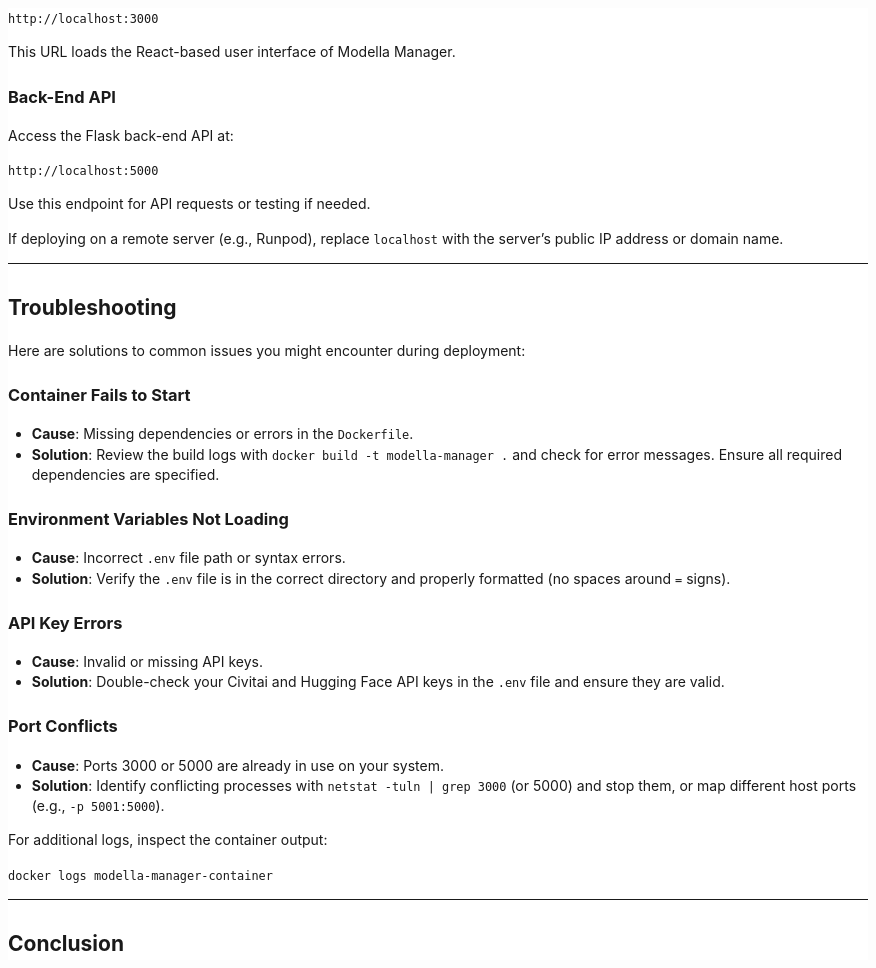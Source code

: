 ```
http://localhost:3000
```

This URL loads the React-based user interface of Modella Manager.

### Back-End API
Access the Flask back-end API at:

```
http://localhost:5000
```

Use this endpoint for API requests or testing if needed.

If deploying on a remote server (e.g., Runpod), replace `localhost` with the server’s public IP address or domain name.

---

## Troubleshooting

Here are solutions to common issues you might encounter during deployment:

### Container Fails to Start
- **Cause**: Missing dependencies or errors in the `Dockerfile`.
- **Solution**: Review the build logs with `docker build -t modella-manager .` and check for error messages. Ensure all required dependencies are specified.

### Environment Variables Not Loading
- **Cause**: Incorrect `.env` file path or syntax errors.
- **Solution**: Verify the `.env` file is in the correct directory and properly formatted (no spaces around `=` signs).

### API Key Errors
- **Cause**: Invalid or missing API keys.
- **Solution**: Double-check your Civitai and Hugging Face API keys in the `.env` file and ensure they are valid.

### Port Conflicts
- **Cause**: Ports 3000 or 5000 are already in use on your system.
- **Solution**: Identify conflicting processes with `netstat -tuln | grep 3000` (or 5000) and stop them, or map different host ports (e.g., `-p 5001:5000`).

For additional logs, inspect the container output:

```bash
docker logs modella-manager-container
```

---

## Conclusion
